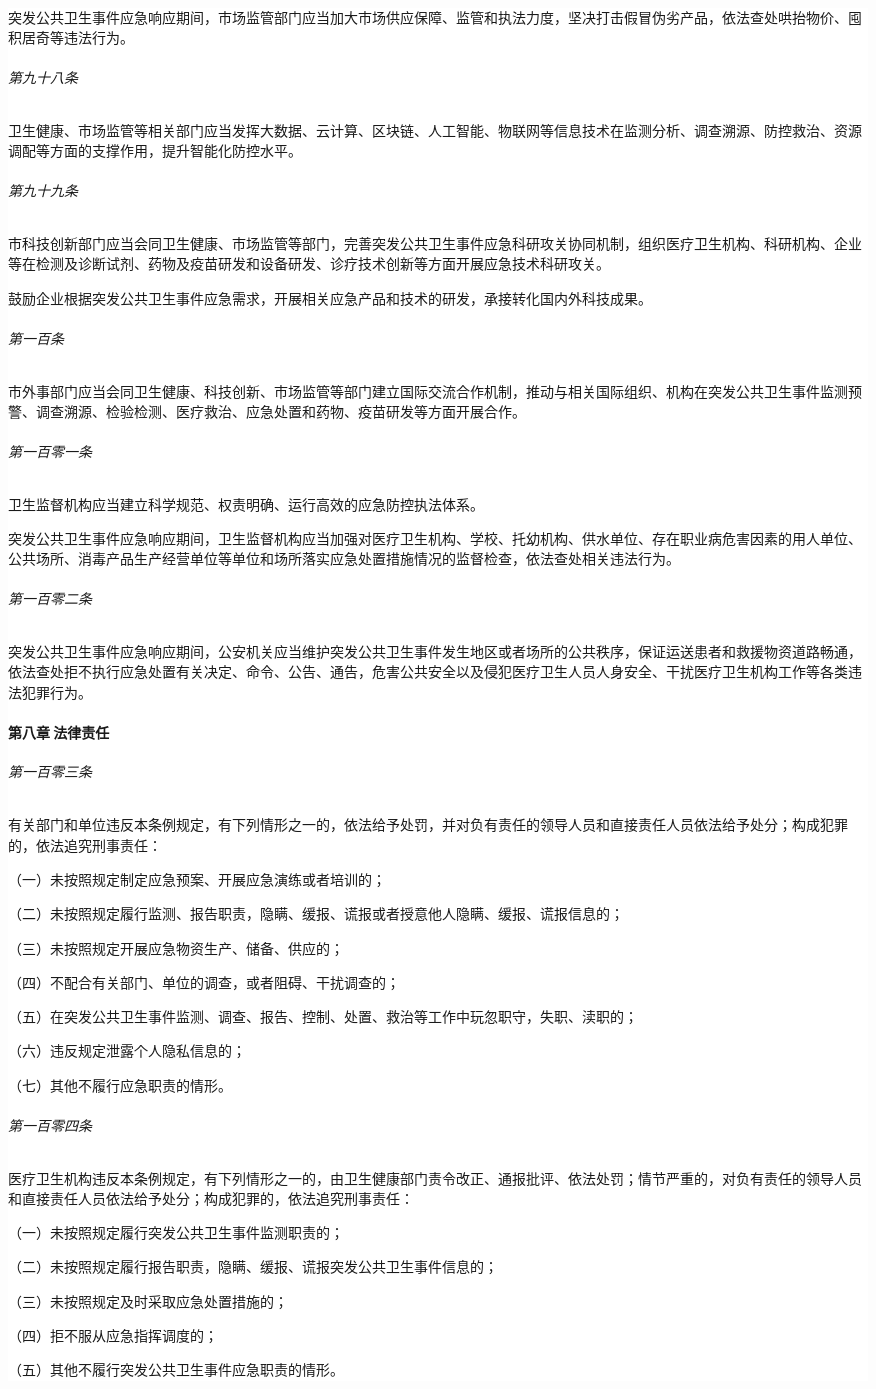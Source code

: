 突发公共卫生事件应急响应期间，市场监管部门应当加大市场供应保障、监管和执法力度，坚决打击假冒伪劣产品，依法查处哄抬物价、囤积居奇等违法行为。

###### 第九十八条

卫生健康、市场监管等相关部门应当发挥大数据、云计算、区块链、人工智能、物联网等信息技术在监测分析、调查溯源、防控救治、资源调配等方面的支撑作用，提升智能化防控水平。

###### 第九十九条

市科技创新部门应当会同卫生健康、市场监管等部门，完善突发公共卫生事件应急科研攻关协同机制，组织医疗卫生机构、科研机构、企业等在检测及诊断试剂、药物及疫苗研发和设备研发、诊疗技术创新等方面开展应急技术科研攻关。

鼓励企业根据突发公共卫生事件应急需求，开展相关应急产品和技术的研发，承接转化国内外科技成果。

###### 第一百条

市外事部门应当会同卫生健康、科技创新、市场监管等部门建立国际交流合作机制，推动与相关国际组织、机构在突发公共卫生事件监测预警、调查溯源、检验检测、医疗救治、应急处置和药物、疫苗研发等方面开展合作。

###### 第一百零一条

卫生监督机构应当建立科学规范、权责明确、运行高效的应急防控执法体系。

突发公共卫生事件应急响应期间，卫生监督机构应当加强对医疗卫生机构、学校、托幼机构、供水单位、存在职业病危害因素的用人单位、公共场所、消毒产品生产经营单位等单位和场所落实应急处置措施情况的监督检查，依法查处相关违法行为。

###### 第一百零二条

突发公共卫生事件应急响应期间，公安机关应当维护突发公共卫生事件发生地区或者场所的公共秩序，保证运送患者和救援物资道路畅通，依法查处拒不执行应急处置有关决定、命令、公告、通告，危害公共安全以及侵犯医疗卫生人员人身安全、干扰医疗卫生机构工作等各类违法犯罪行为。

#### 第八章 法律责任

###### 第一百零三条

有关部门和单位违反本条例规定，有下列情形之一的，依法给予处罚，并对负有责任的领导人员和直接责任人员依法给予处分；构成犯罪的，依法追究刑事责任：

（一）未按照规定制定应急预案、开展应急演练或者培训的；

（二）未按照规定履行监测、报告职责，隐瞒、缓报、谎报或者授意他人隐瞒、缓报、谎报信息的；

（三）未按照规定开展应急物资生产、储备、供应的；

（四）不配合有关部门、单位的调查，或者阻碍、干扰调查的；

（五）在突发公共卫生事件监测、调查、报告、控制、处置、救治等工作中玩忽职守，失职、渎职的；

（六）违反规定泄露个人隐私信息的；

（七）其他不履行应急职责的情形。

###### 第一百零四条

医疗卫生机构违反本条例规定，有下列情形之一的，由卫生健康部门责令改正、通报批评、依法处罚；情节严重的，对负有责任的领导人员和直接责任人员依法给予处分；构成犯罪的，依法追究刑事责任：

（一）未按照规定履行突发公共卫生事件监测职责的；

（二）未按照规定履行报告职责，隐瞒、缓报、谎报突发公共卫生事件信息的；

（三）未按照规定及时采取应急处置措施的；

（四）拒不服从应急指挥调度的；

（五）其他不履行突发公共卫生事件应急职责的情形。
